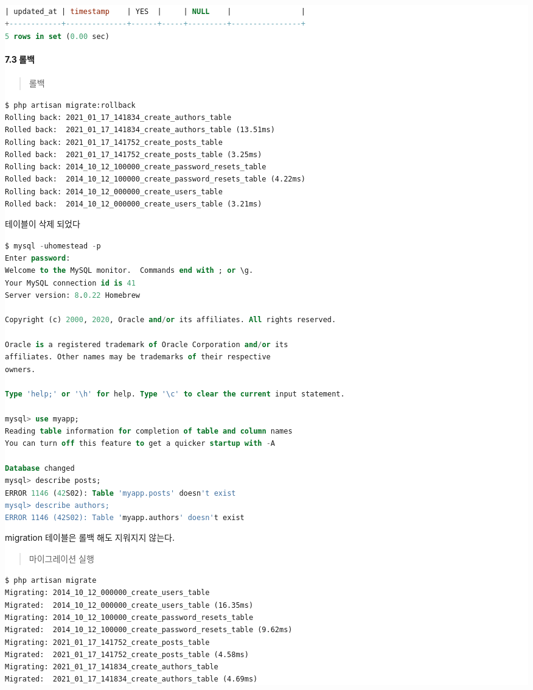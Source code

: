 ```sql
| updated_at | timestamp    | YES  |     | NULL    |                |
+------------+--------------+------+-----+---------+----------------+
5 rows in set (0.00 sec)
```

#### 7.3 롤백

> 롤백

```
$ php artisan migrate:rollback
Rolling back: 2021_01_17_141834_create_authors_table
Rolled back:  2021_01_17_141834_create_authors_table (13.51ms)
Rolling back: 2021_01_17_141752_create_posts_table
Rolled back:  2021_01_17_141752_create_posts_table (3.25ms)
Rolling back: 2014_10_12_100000_create_password_resets_table
Rolled back:  2014_10_12_100000_create_password_resets_table (4.22ms)
Rolling back: 2014_10_12_000000_create_users_table
Rolled back:  2014_10_12_000000_create_users_table (3.21ms)
```

테이블이 삭제 되었다

```sql
$ mysql -uhomestead -p        
Enter password: 
Welcome to the MySQL monitor.  Commands end with ; or \g.
Your MySQL connection id is 41
Server version: 8.0.22 Homebrew

Copyright (c) 2000, 2020, Oracle and/or its affiliates. All rights reserved.

Oracle is a registered trademark of Oracle Corporation and/or its
affiliates. Other names may be trademarks of their respective
owners.

Type 'help;' or '\h' for help. Type '\c' to clear the current input statement.

mysql> use myapp;
Reading table information for completion of table and column names
You can turn off this feature to get a quicker startup with -A

Database changed
mysql> describe posts;
ERROR 1146 (42S02): Table 'myapp.posts' doesn't exist
mysql> describe authors;
ERROR 1146 (42S02): Table 'myapp.authors' doesn't exist
```

migration 테이블은 롤백 해도 지워지지 않는다.

> 마이그레이션 실행

```
$ php artisan migrate  
Migrating: 2014_10_12_000000_create_users_table
Migrated:  2014_10_12_000000_create_users_table (16.35ms)
Migrating: 2014_10_12_100000_create_password_resets_table
Migrated:  2014_10_12_100000_create_password_resets_table (9.62ms)
Migrating: 2021_01_17_141752_create_posts_table
Migrated:  2021_01_17_141752_create_posts_table (4.58ms)
Migrating: 2021_01_17_141834_create_authors_table
Migrated:  2021_01_17_141834_create_authors_table (4.69ms)
```
